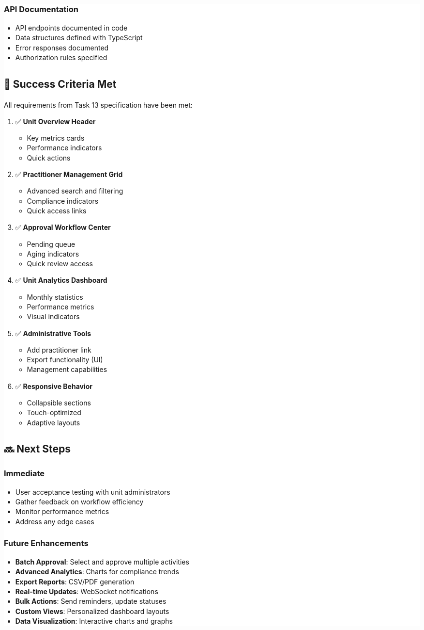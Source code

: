 ### API Documentation
- API endpoints documented in code
- Data structures defined with TypeScript
- Error responses documented
- Authorization rules specified

## 🎉 Success Criteria Met

All requirements from Task 13 specification have been met:

1. ✅ **Unit Overview Header**
   - Key metrics cards
   - Performance indicators
   - Quick actions

2. ✅ **Practitioner Management Grid**
   - Advanced search and filtering
   - Compliance indicators
   - Quick access links

3. ✅ **Approval Workflow Center**
   - Pending queue
   - Aging indicators
   - Quick review access

4. ✅ **Unit Analytics Dashboard**
   - Monthly statistics
   - Performance metrics
   - Visual indicators

5. ✅ **Administrative Tools**
   - Add practitioner link
   - Export functionality (UI)
   - Management capabilities

6. ✅ **Responsive Behavior**
   - Collapsible sections
   - Touch-optimized
   - Adaptive layouts

## 🔜 Next Steps

### Immediate
- User acceptance testing with unit administrators
- Gather feedback on workflow efficiency
- Monitor performance metrics
- Address any edge cases

### Future Enhancements
- **Batch Approval**: Select and approve multiple activities
- **Advanced Analytics**: Charts for compliance trends
- **Export Reports**: CSV/PDF generation
- **Real-time Updates**: WebSocket notifications
- **Bulk Actions**: Send reminders, update statuses
- **Custom Views**: Personalized dashboard layouts
- **Data Visualization**: Interactive charts and graphs
